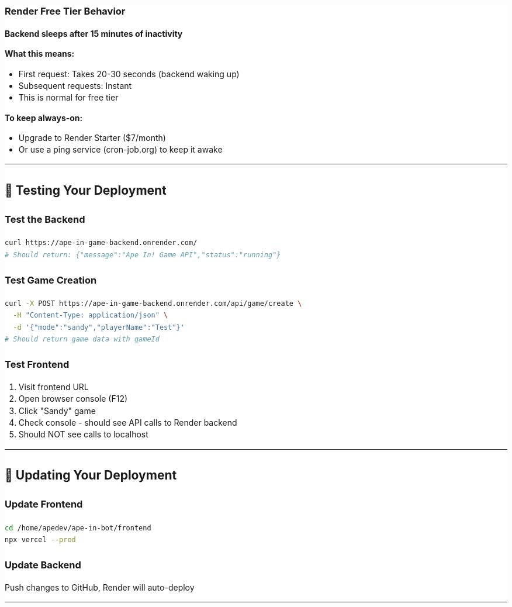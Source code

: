 ### Render Free Tier Behavior
**Backend sleeps after 15 minutes of inactivity**

**What this means:**
- First request: Takes 20-30 seconds (backend waking up)
- Subsequent requests: Instant
- This is normal for free tier

**To keep always-on:**
- Upgrade to Render Starter ($7/month)
- Or use a ping service (cron-job.org) to keep it awake

---

## 🧪 Testing Your Deployment

### Test the Backend
```bash
curl https://ape-in-game-backend.onrender.com/
# Should return: {"message":"Ape In! Game API","status":"running"}
```

### Test Game Creation
```bash
curl -X POST https://ape-in-game-backend.onrender.com/api/game/create \
  -H "Content-Type: application/json" \
  -d '{"mode":"sandy","playerName":"Test"}'
# Should return game data with gameId
```

### Test Frontend
1. Visit frontend URL
2. Open browser console (F12)
3. Click "Sandy" game
4. Check console - should see API calls to Render backend
5. Should NOT see calls to localhost

---

## 🔧 Updating Your Deployment

### Update Frontend
```bash
cd /home/apedev/ape-in-bot/frontend
npx vercel --prod
```

### Update Backend
Push changes to GitHub, Render will auto-deploy

---

